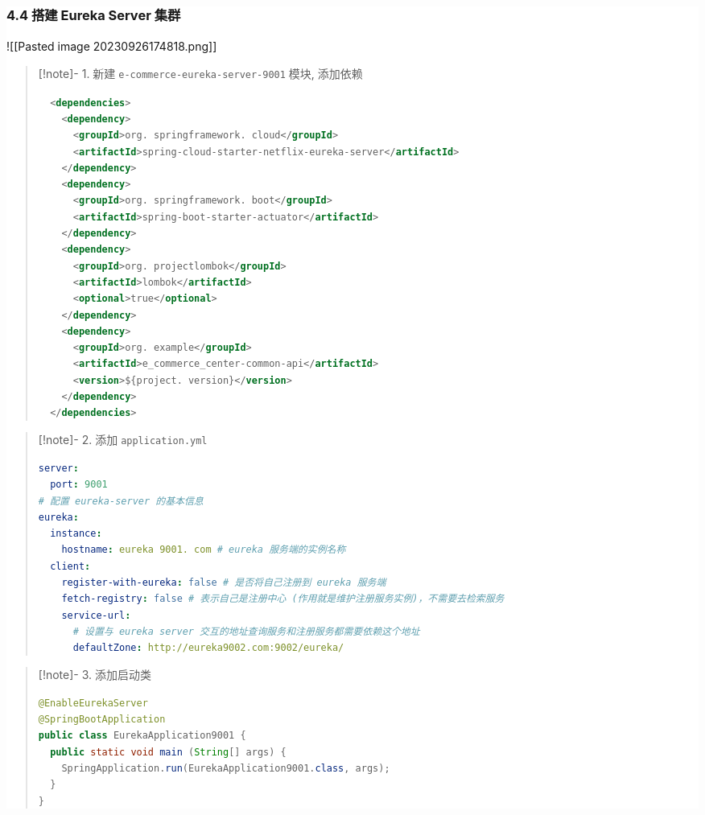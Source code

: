 ### 4.4 搭建 Eureka Server 集群
![[Pasted image 20230926174818.png]]
>[!note]- 1. 新建 `e-commerce-eureka-server-9001` 模块, 添加依赖
> ```xml
>   <dependencies>
>     <dependency>
>       <groupId>org. springframework. cloud</groupId>
>       <artifactId>spring-cloud-starter-netflix-eureka-server</artifactId>
>     </dependency>
>     <dependency>
>       <groupId>org. springframework. boot</groupId>
>       <artifactId>spring-boot-starter-actuator</artifactId>
>     </dependency>
>     <dependency>
>       <groupId>org. projectlombok</groupId>
>       <artifactId>lombok</artifactId>
>       <optional>true</optional>
>     </dependency>
>     <dependency>
>       <groupId>org. example</groupId>
>       <artifactId>e_commerce_center-common-api</artifactId>
>       <version>${project. version}</version>
>     </dependency>
>   </dependencies>
> ```

>[!note]- 2. 添加 `application.yml`
>```yaml
>server:
>   port: 9001
> # 配置 eureka-server 的基本信息
> eureka:
>   instance:
>     hostname: eureka 9001. com # eureka 服务端的实例名称
>   client:
>     register-with-eureka: false # 是否将自己注册到 eureka 服务端
>     fetch-registry: false # 表示自己是注册中心 (作用就是维护注册服务实例)，不需要去检索服务
>     service-url:
>       # 设置与 eureka server 交互的地址查询服务和注册服务都需要依赖这个地址
>       defaultZone: http://eureka9002.com:9002/eureka/
>```

>[!note]- 3. 添加启动类
> ```java
> @EnableEurekaServer
> @SpringBootApplication
> public class EurekaApplication9001 {
>   public static void main (String[] args) {
>     SpringApplication.run(EurekaApplication9001.class, args);
>   }
> }
> ```
